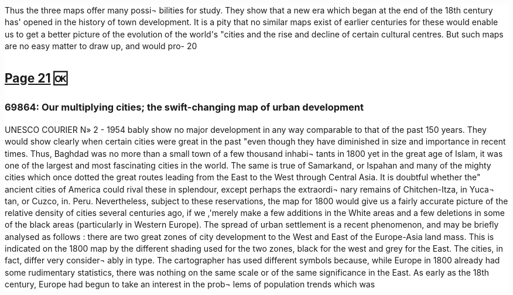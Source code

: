 Thus the three maps offer many possi¬
bilities for study. They show that a new
era which began at the end of the 18th
century has' opened in the history of
town development. It is a pity that no
similar maps exist of earlier centuries
for these would enable us to get a better
picture of the evolution of the world's
"cities and the rise and decline of certain
cultural centres. But such maps are no
easy matter to draw up, and would pro-
20
## [Page 21](https://demo.humlab.umu.se/courier/078141engo.pdf#page=21) 🆗
### 69864: Our multiplying cities; the swift-changing map of urban development
UNESCO COURIER N» 2 - 1954
bably show no major development in any
way comparable to that of the past
150 years. They would show clearly
when certain cities were great in the
past "even though they have diminished
in size and importance in recent times.
Thus, Baghdad was no more than a
small town of a few thousand inhabi¬
tants in 1800 yet in the great age of
Islam, it was one of the largest and most
fascinating cities in the world. The same
is true of Samarkand, or Ispahan and
many of the mighty cities which once
dotted the great routes leading from the
East to the West through Central Asia.
It is doubtful whether the" ancient
cities of America could rival these in
splendour, except perhaps the extraordi¬
nary remains of Chitchen-Itza, in Yuca¬
tan, or Cuzco, in. Peru. Nevertheless,
subject to these reservations, the map
for 1800 would give us a fairly accurate
picture of the relative density of cities
several centuries ago, if we ,'merely make
a few additions in the White areas and
a few deletions in some of the black
areas (particularly in Western Europe).
The spread of urban settlement is a
recent phenomenon, and may be briefly
analysed as follows : there are two great
zones of city development to the West
and East of the Europe-Asia land mass.
This is indicated on the 1800 map by the
different shading used for the two zones,
black for the west and grey for the East.
The cities, in fact, differ very consider¬
ably in type. The cartographer has used
different symbols because, while Europe
in 1800 already had some rudimentary
statistics, there was nothing on the same
scale or of the same significance in the
East.
As early as the 18th century, Europe
had begun to take an interest in the prob¬
lems of population trends which was